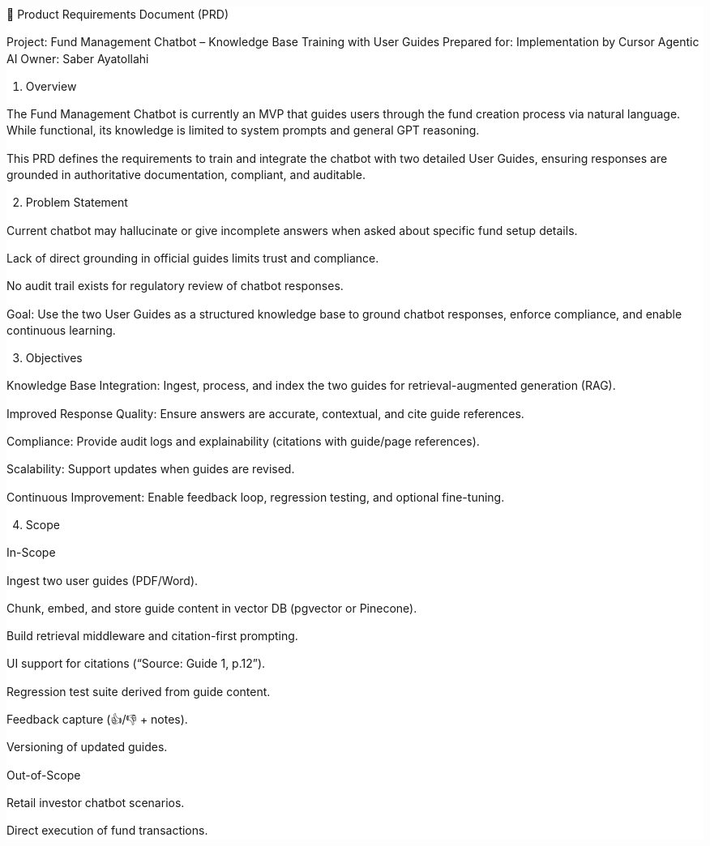 📑 Product Requirements Document (PRD)

Project: Fund Management Chatbot – Knowledge Base Training with User Guides
Prepared for: Implementation by Cursor Agentic AI
Owner: Saber Ayatollahi

1. Overview

The Fund Management Chatbot is currently an MVP that guides users through the fund creation process via natural language. While functional, its knowledge is limited to system prompts and general GPT reasoning.

This PRD defines the requirements to train and integrate the chatbot with two detailed User Guides, ensuring responses are grounded in authoritative documentation, compliant, and auditable.

2. Problem Statement

Current chatbot may hallucinate or give incomplete answers when asked about specific fund setup details.

Lack of direct grounding in official guides limits trust and compliance.

No audit trail exists for regulatory review of chatbot responses.

Goal: Use the two User Guides as a structured knowledge base to ground chatbot responses, enforce compliance, and enable continuous learning.

3. Objectives

Knowledge Base Integration: Ingest, process, and index the two guides for retrieval-augmented generation (RAG).

Improved Response Quality: Ensure answers are accurate, contextual, and cite guide references.

Compliance: Provide audit logs and explainability (citations with guide/page references).

Scalability: Support updates when guides are revised.

Continuous Improvement: Enable feedback loop, regression testing, and optional fine-tuning.

4. Scope

In-Scope

Ingest two user guides (PDF/Word).

Chunk, embed, and store guide content in vector DB (pgvector or Pinecone).

Build retrieval middleware and citation-first prompting.

UI support for citations (“Source: Guide 1, p.12”).

Regression test suite derived from guide content.

Feedback capture (👍/👎 + notes).

Versioning of updated guides.

Out-of-Scope

Retail investor chatbot scenarios.

Direct execution of fund transactions.
